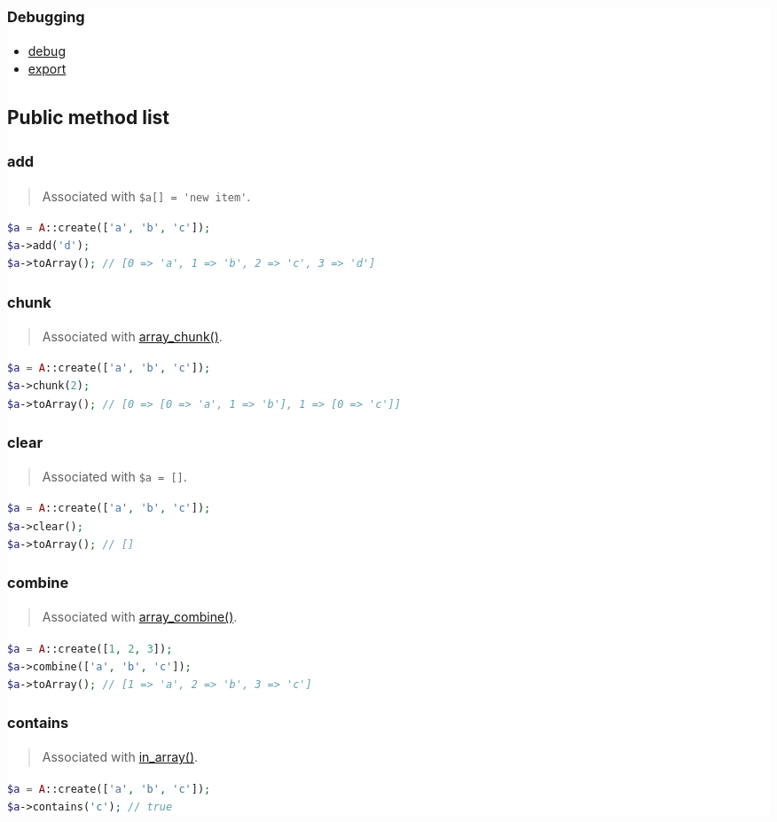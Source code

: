 ### Debugging

* [debug](#debug)
* [export](#export)

## Public method list

### add

> Associated with `$a[] = 'new item'`.

``` php
$a = A::create(['a', 'b', 'c']);
$a->add('d');
$a->toArray(); // [0 => 'a', 1 => 'b', 2 => 'c', 3 => 'd']
```

### chunk

> Associated with [array_chunk()](https://secure.php.net/manual/en/function.array-chunk.php).

``` php
$a = A::create(['a', 'b', 'c']);
$a->chunk(2);
$a->toArray(); // [0 => [0 => 'a', 1 => 'b'], 1 => [0 => 'c']]
```

### clear

> Associated with `$a = []`.

``` php
$a = A::create(['a', 'b', 'c']);
$a->clear();
$a->toArray(); // []
```

### combine

> Associated with [array_combine()](https://secure.php.net/manual/en/function.array-combine.php).

``` php
$a = A::create([1, 2, 3]);
$a->combine(['a', 'b', 'c']);
$a->toArray(); // [1 => 'a', 2 => 'b', 3 => 'c']
```

### contains

> Associated with [in_array()](https://secure.php.net/manual/en/function.in-array.php).

``` php
$a = A::create(['a', 'b', 'c']);
$a->contains('c'); // true
```


[1]: https://getcomposer.org/
[2]: https://secure.php.net/manual/en/language.namespaces.importing.php
[3]: https://github.com/bocharsky-bw/Arrayzy/issues
[4]: https://github.com/bocharsky-bw/Arrayzy/pulls
[5]: https://github.com/danielstjules/Stringy
[6]: https://secure.php.net/manual/en/class.iteratoraggregate.php
[7]: https://github.com/doctrine/collections/blob/master/lib/Doctrine/Common/Collections/ArrayCollection.php